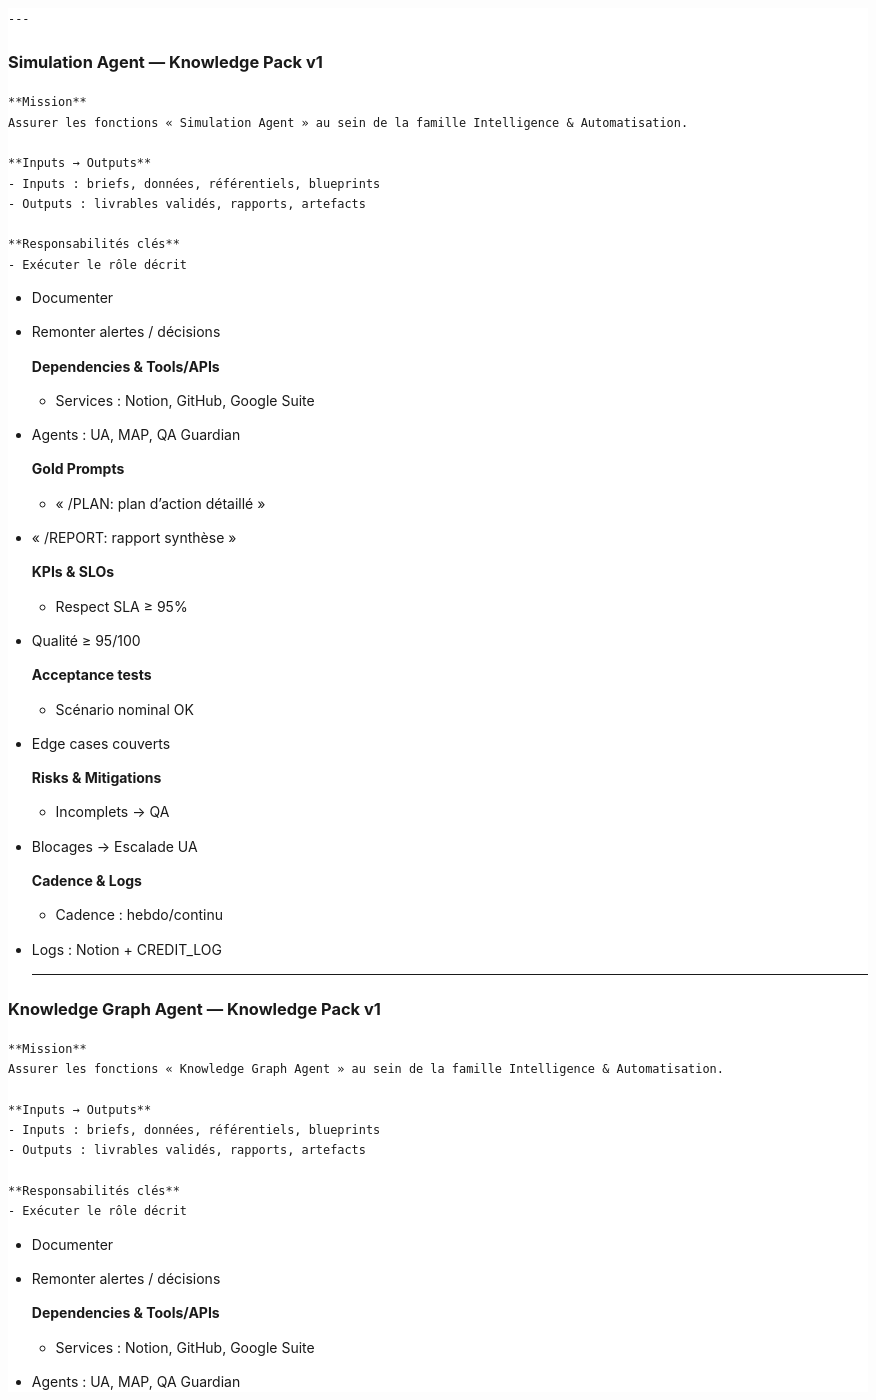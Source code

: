     ---

### Simulation Agent — Knowledge Pack v1
    **Mission**  
    Assurer les fonctions « Simulation Agent » au sein de la famille Intelligence & Automatisation.

    **Inputs → Outputs**  
    - Inputs : briefs, données, référentiels, blueprints  
    - Outputs : livrables validés, rapports, artefacts

    **Responsabilités clés**  
    - Exécuter le rôle décrit
- Documenter
- Remonter alertes / décisions

    **Dependencies & Tools/APIs**  
    - Services : Notion, GitHub, Google Suite
- Agents : UA, MAP, QA Guardian

    **Gold Prompts**  
    - « /PLAN: plan d’action détaillé »
- « /REPORT: rapport synthèse »

    **KPIs & SLOs**  
    - Respect SLA ≥ 95%
- Qualité ≥ 95/100

    **Acceptance tests**  
    - Scénario nominal OK
- Edge cases couverts

    **Risks & Mitigations**  
    - Incomplets → QA
- Blocages → Escalade UA

    **Cadence & Logs**  
    - Cadence : hebdo/continu
- Logs : Notion + CREDIT_LOG

    ---

### Knowledge Graph Agent — Knowledge Pack v1
    **Mission**  
    Assurer les fonctions « Knowledge Graph Agent » au sein de la famille Intelligence & Automatisation.

    **Inputs → Outputs**  
    - Inputs : briefs, données, référentiels, blueprints  
    - Outputs : livrables validés, rapports, artefacts

    **Responsabilités clés**  
    - Exécuter le rôle décrit
- Documenter
- Remonter alertes / décisions

    **Dependencies & Tools/APIs**  
    - Services : Notion, GitHub, Google Suite
- Agents : UA, MAP, QA Guardian
